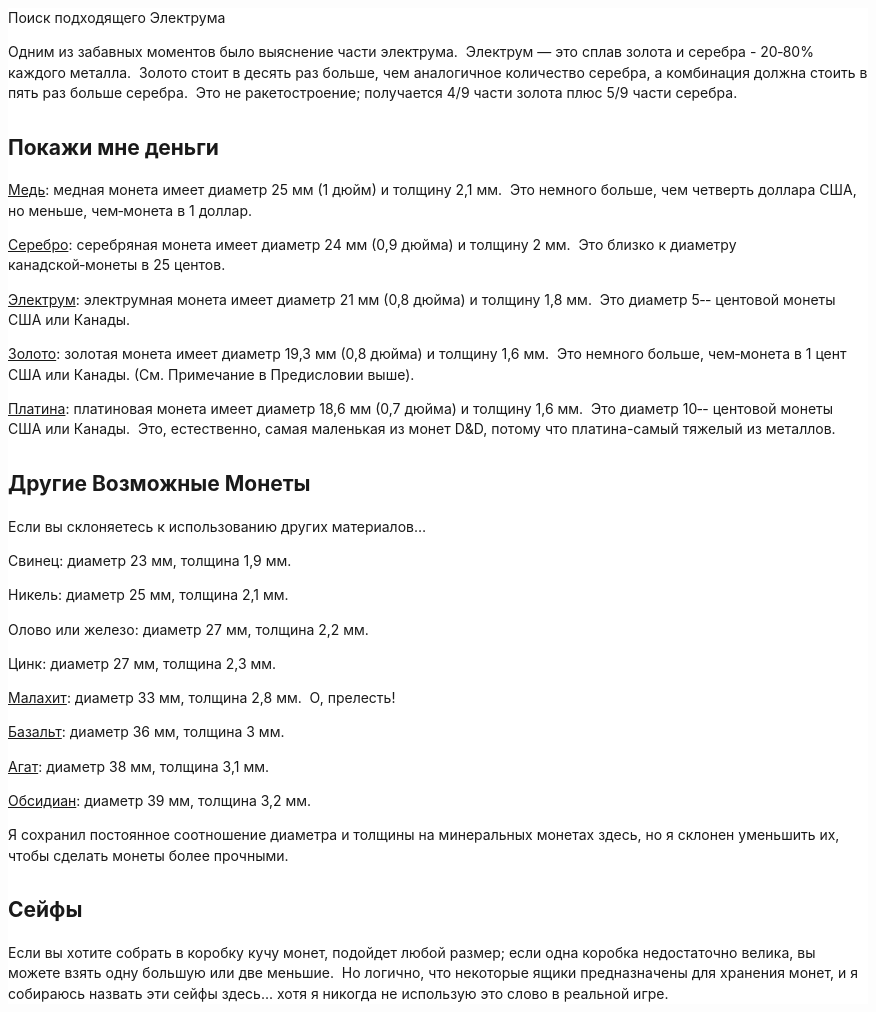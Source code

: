 Поиск подходящего Электрума

Одним из забавных моментов было выяснение части электрума.  Электрум — это сплав золота и серебра - 20‑80% каждого металла.  Золото стоит в десять раз больше, чем аналогичное количество серебра, а комбинация должна стоить в пять раз больше серебра.  Это не ракетостроение; получается 4/9 части золота плюс 5/9 части серебра.

## Покажи мне деньги

[Медь](https://xaeyruudh.wordpress.com/2014/12/27/copper-piece/): медная монета имеет диаметр 25 мм (1 дюйм) и толщину 2,1 мм.  Это немного больше, чем четверть доллара США, но меньше, чем‑монета в 1 доллар.

[Серебро](https://xaeyruudh.wordpress.com/2015/03/05/silver-piece/): серебряная монета имеет диаметр 24 мм (0,9 дюйма) и толщину 2 мм.  Это близко к диаметру канадской‑монеты в 25 центов.

[Электрум](https://xaeyruudh.wordpress.com/2015/01/05/electrum-piece/): электрумная монета имеет диаметр 21 мм (0,8 дюйма) и толщину 1,8 мм.  Это диаметр 5‑- центовой монеты США или Канады.

[Золото](https://xaeyruudh.wordpress.com/2015/01/10/gold-piece/): золотая монета имеет диаметр 19,3 мм (0,8 дюйма) и толщину 1,6 мм.  Это немного больше, чем‑монета в 1 цент США или Канады. (См. Примечание в Предисловии выше).

[Платина](https://xaeyruudh.wordpress.com/2015/03/02/platinum-piece/): платиновая монета имеет диаметр 18,6 мм (0,7 дюйма) и толщину 1,6 мм.  Это диаметр 10‑- центовой монеты США или Канады.  Это, естественно, самая маленькая из монет D&D, потому что платина-самый тяжелый из металлов.

## Другие Возможные Монеты

Если вы склоняетесь к использованию других материалов…

Свинец: диаметр 23 мм, толщина 1,9 мм.

Никель: диаметр 25 мм, толщина 2,1 мм.

Олово или железо: диаметр 27 мм, толщина 2,2 мм.

Цинк: диаметр 27 мм, толщина 2,3 мм.

[Малахит](https://en.wikipedia.org/wiki/Malachite): диаметр 33 мм, толщина 2,8 мм.  О, прелесть!

[Базальт](https://en.wikipedia.org/wiki/Basalt): диаметр 36 мм, толщина 3 мм.

[Агат](https://en.wikipedia.org/wiki/Agate): диаметр 38 мм, толщина 3,1 мм.

[Обсидиан](https://en.wikipedia.org/wiki/Obsidian): диаметр 39 мм, толщина 3,2 мм.

Я сохранил постоянное соотношение диаметра и толщины на минеральных монетах здесь, но я склонен уменьшить их, чтобы сделать монеты более прочными.

## Сейфы

Если вы хотите собрать в коробку кучу монет, подойдет любой размер; если одна коробка недостаточно велика, вы можете взять одну большую или две меньшие.  Но логично, что некоторые ящики предназначены для хранения монет, и я собираюсь назвать эти сейфы здесь... хотя я никогда не использую это слово в реальной игре.
